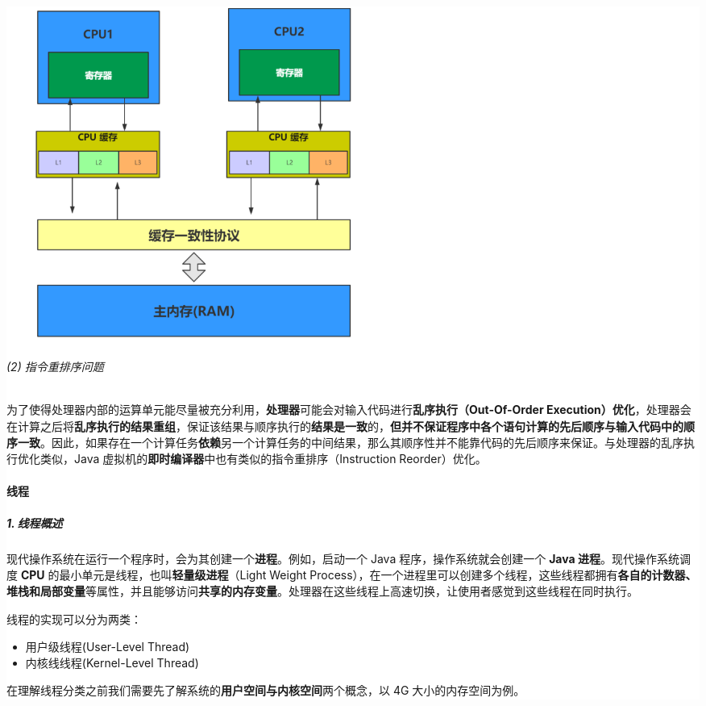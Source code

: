 <img src="assets/image-20200609121952124.png" alt="image-20200609121952124" style="zoom:66%;" />

###### (2) 指令重排序问题

为了使得处理器内部的运算单元能尽量被充分利用，**处理器**可能会对输入代码进行**乱序执行（Out-Of-Order Execution）优化**，处理器会在计算之后将**乱序执行的结果重组**，保证该结果与顺序执行的**结果是一致**的，**但并不保证程序中各个语句计算的先后顺序与输入代码中的顺序一致**。因此，如果存在一个计算任务**依赖**另一个计算任务的中间结果，那么其顺序性并不能靠代码的先后顺序来保证。与处理器的乱序执行优化类似，Java 虚拟机的**即时编译器**中也有类似的指令重排序（Instruction Reorder）优化。

#### 线程

##### 1. 线程概述

现代操作系统在运行一个程序时，会为其创建一个**进程**。例如，启动一个 Java 程序，操作系统就会创建一个 **Java 进程**。现代操作系统调度 **CPU** 的最小单元是线程，也叫**轻量级进程**（Light Weight Process），在一个进程里可以创建多个线程，这些线程都拥有**各自的计数器、堆栈和局部变量**等属性，并且能够访问**共享的内存变量**。处理器在这些线程上高速切换，让使用者感觉到这些线程在同时执行。

线程的实现可以分为两类：

- 用户级线程(User-Level Thread)
- 内核线线程(Kernel-Level Thread)

在理解线程分类之前我们需要先了解系统的**用户空间与内核空间**两个概念，以 4G 大小的内存空间为例。
